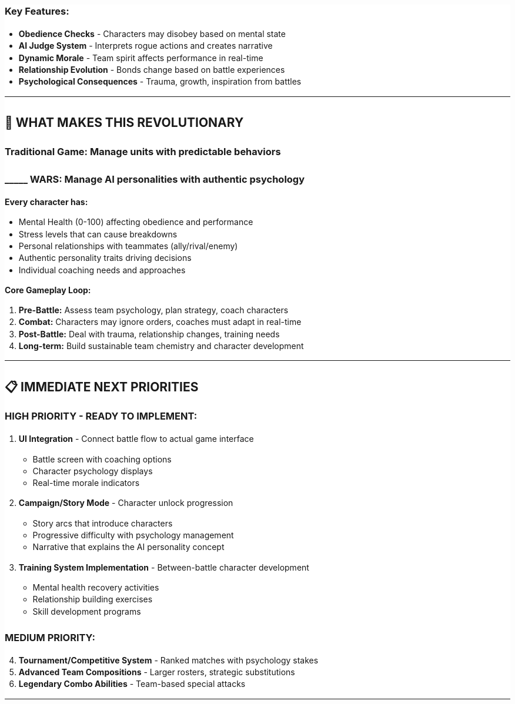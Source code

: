 ### **Key Features:**
- **Obedience Checks** - Characters may disobey based on mental state
- **AI Judge System** - Interprets rogue actions and creates narrative
- **Dynamic Morale** - Team spirit affects performance in real-time
- **Relationship Evolution** - Bonds change based on battle experiences
- **Psychological Consequences** - Trauma, growth, inspiration from battles

---

## 🎯 WHAT MAKES THIS REVOLUTIONARY

### **Traditional Game:** Manage units with predictable behaviors
### **_____ WARS:** Manage AI personalities with authentic psychology

**Every character has:**
- Mental Health (0-100) affecting obedience and performance
- Stress levels that can cause breakdowns
- Personal relationships with teammates (ally/rival/enemy)
- Authentic personality traits driving decisions
- Individual coaching needs and approaches

**Core Gameplay Loop:**
1. **Pre-Battle:** Assess team psychology, plan strategy, coach characters
2. **Combat:** Characters may ignore orders, coaches must adapt in real-time  
3. **Post-Battle:** Deal with trauma, relationship changes, training needs
4. **Long-term:** Build sustainable team chemistry and character development

---

## 📋 IMMEDIATE NEXT PRIORITIES

### **HIGH PRIORITY - READY TO IMPLEMENT:**

1. **UI Integration** - Connect battle flow to actual game interface
   - Battle screen with coaching options
   - Character psychology displays  
   - Real-time morale indicators

2. **Campaign/Story Mode** - Character unlock progression
   - Story arcs that introduce characters
   - Progressive difficulty with psychology management
   - Narrative that explains the AI personality concept

3. **Training System Implementation** - Between-battle character development
   - Mental health recovery activities
   - Relationship building exercises  
   - Skill development programs

### **MEDIUM PRIORITY:**
4. **Tournament/Competitive System** - Ranked matches with psychology stakes
5. **Advanced Team Compositions** - Larger rosters, strategic substitutions
6. **Legendary Combo Abilities** - Team-based special attacks

---